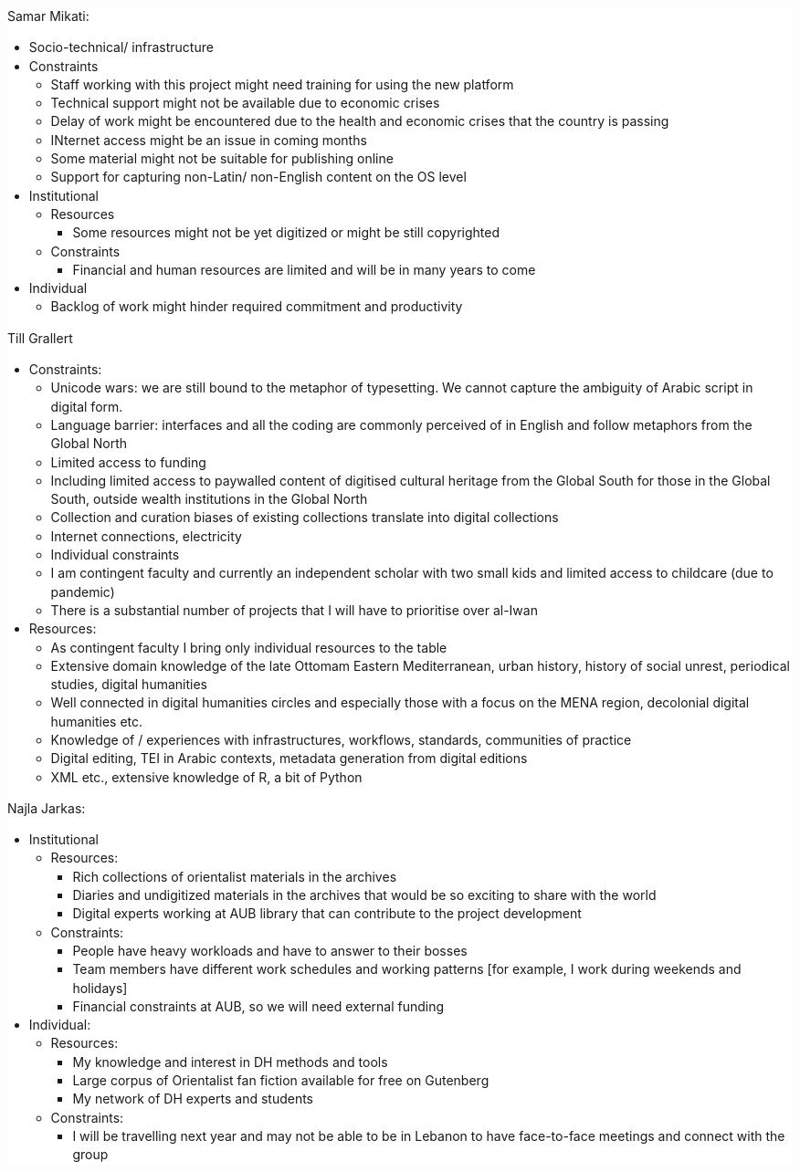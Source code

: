 Samar Mikati:
- Socio-technical/ infrastructure
- Constraints
  * Staff working with this project might need training for using the new platform
  * Technical support might not be available due to economic crises
  * Delay of work might be encountered due to the health and economic crises that the country is passing
  * INternet access might be an issue in coming months
  * Some material might not be suitable for publishing online
  * Support for capturing non-Latin/ non-English content on the OS level
- Institutional
  * Resources
    * Some resources might not be yet digitized or might be still copyrighted
  * Constraints
    * Financial and human resources are limited and will be in many years to come
- Individual
  * Backlog of work might hinder required commitment and productivity

Till Grallert
- Constraints: 
  * Unicode wars: we are still bound to the metaphor of typesetting. We cannot capture the ambiguity of Arabic script in digital form. 
  * Language barrier: interfaces and all the coding are commonly perceived of in English and follow metaphors from the Global North 
  * Limited access to funding
  * Including limited access to paywalled content of digitised cultural heritage from the Global South for those in the Global South, outside wealth institutions in the Global North
  * Collection and curation biases of existing collections translate into digital collections
  * Internet connections, electricity
  * Individual constraints
  * I am contingent faculty and currently an independent scholar with two small kids and limited access to childcare (due to pandemic)
  * There is a substantial number of projects that I will have to prioritise over al-Iwan
- Resources:
  * As contingent faculty I bring only individual resources to the table
  * Extensive domain knowledge of the late Ottomam Eastern Mediterranean, urban history, history of social unrest, periodical studies, digital humanities 
  * Well connected in digital humanities circles and especially those with a focus on the MENA region, decolonial digital humanities etc.
  * Knowledge of / experiences with infrastructures, workflows, standards, communities of practice
  * Digital editing, TEI in Arabic contexts, metadata generation from digital editions
  * XML etc., extensive knowledge of R, a bit of Python

Najla Jarkas:
- Institutional
  * Resources:
    * Rich collections of orientalist materials in the archives
    * Diaries and undigitized materials in the archives that would be so exciting to share with the world
    * Digital experts working at AUB library that can contribute to the project development
  * Constraints:
    * People have heavy workloads and have to answer to their bosses
    * Team members have different work schedules and working patterns [for example, I work during weekends and holidays]
    * Financial constraints at AUB, so we will need external funding
- Individual:
  * Resources:
    * My knowledge and interest in DH methods and tools
    * Large corpus of Orientalist fan fiction available for free on Gutenberg
    * My network of DH experts and students
  * Constraints:
    * I will be travelling next year and may not be able to be in Lebanon to have face-to-face meetings and connect with the group
 